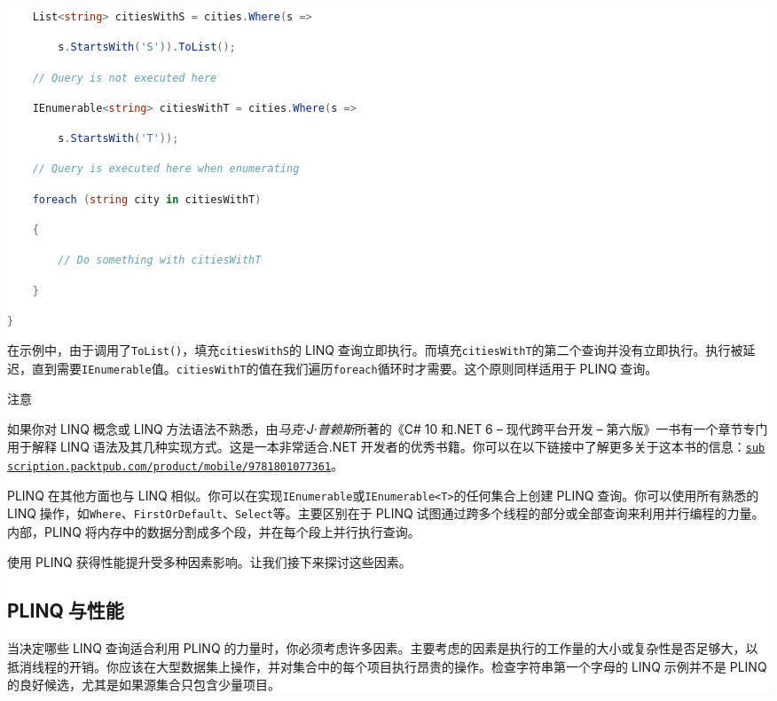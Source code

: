 ```cs
    List<string> citiesWithS = cities.Where(s => 
```

```cs
        s.StartsWith('S')).ToList();
```

```cs
    // Query is not executed here
```

```cs
    IEnumerable<string> citiesWithT = cities.Where(s => 
```

```cs
        s.StartsWith('T'));
```

```cs
    // Query is executed here when enumerating
```

```cs
    foreach (string city in citiesWithT)
```

```cs
    {
```

```cs
        // Do something with citiesWithT
```

```cs
    }
```

```cs
}
```

在示例中，由于调用了`ToList()`，填充`citiesWithS`的 LINQ 查询立即执行。而填充`citiesWithT`的第二个查询并没有立即执行。执行被延迟，直到需要`IEnumerable`值。`citiesWithT`的值在我们遍历`foreach`循环时才需要。这个原则同样适用于 PLINQ 查询。

注意

如果你对 LINQ 概念或 LINQ 方法语法不熟悉，由*马克·J·普赖斯*所著的《C# 10 和.NET 6 – 现代跨平台开发 – 第六版》一书有一个章节专门用于解释 LINQ 语法及其几种实现方式。这是一本非常适合.NET 开发者的优秀书籍。你可以在以下链接中了解更多关于这本书的信息：[`subscription.packtpub.com/product/mobile/9781801077361`](https://subscription.packtpub.com/product/mobile/9781801077361)。

PLINQ 在其他方面也与 LINQ 相似。你可以在实现`IEnumerable`或`IEnumerable<T>`的任何集合上创建 PLINQ 查询。你可以使用所有熟悉的 LINQ 操作，如`Where`、`FirstOrDefault`、`Select`等。主要区别在于 PLINQ 试图通过跨多个线程的部分或全部查询来利用并行编程的力量。内部，PLINQ 将内存中的数据分割成多个段，并在每个段上并行执行查询。

使用 PLINQ 获得性能提升受多种因素影响。让我们接下来探讨这些因素。

## PLINQ 与性能

当决定哪些 LINQ 查询适合利用 PLINQ 的力量时，你必须考虑许多因素。主要考虑的因素是执行的工作量的大小或复杂性是否足够大，以抵消线程的开销。你应该在大型数据集上操作，并对集合中的每个项目执行昂贵的操作。检查字符串第一个字母的 LINQ 示例并不是 PLINQ 的良好候选，尤其是如果源集合只包含少量项目。
